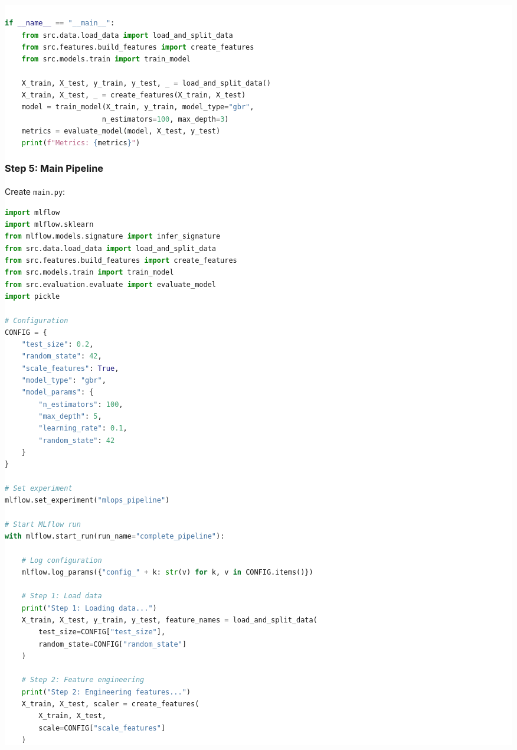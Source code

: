 ```python

if __name__ == "__main__":
    from src.data.load_data import load_and_split_data
    from src.features.build_features import create_features
    from src.models.train import train_model

    X_train, X_test, y_train, y_test, _ = load_and_split_data()
    X_train, X_test, _ = create_features(X_train, X_test)
    model = train_model(X_train, y_train, model_type="gbr",
                       n_estimators=100, max_depth=3)
    metrics = evaluate_model(model, X_test, y_test)
    print(f"Metrics: {metrics}")
```

### Step 5: Main Pipeline

Create `main.py`:

```python
import mlflow
import mlflow.sklearn
from mlflow.models.signature import infer_signature
from src.data.load_data import load_and_split_data
from src.features.build_features import create_features
from src.models.train import train_model
from src.evaluation.evaluate import evaluate_model
import pickle

# Configuration
CONFIG = {
    "test_size": 0.2,
    "random_state": 42,
    "scale_features": True,
    "model_type": "gbr",
    "model_params": {
        "n_estimators": 100,
        "max_depth": 5,
        "learning_rate": 0.1,
        "random_state": 42
    }
}

# Set experiment
mlflow.set_experiment("mlops_pipeline")

# Start MLflow run
with mlflow.start_run(run_name="complete_pipeline"):

    # Log configuration
    mlflow.log_params({"config_" + k: str(v) for k, v in CONFIG.items()})

    # Step 1: Load data
    print("Step 1: Loading data...")
    X_train, X_test, y_train, y_test, feature_names = load_and_split_data(
        test_size=CONFIG["test_size"],
        random_state=CONFIG["random_state"]
    )

    # Step 2: Feature engineering
    print("Step 2: Engineering features...")
    X_train, X_test, scaler = create_features(
        X_train, X_test,
        scale=CONFIG["scale_features"]
    )
```